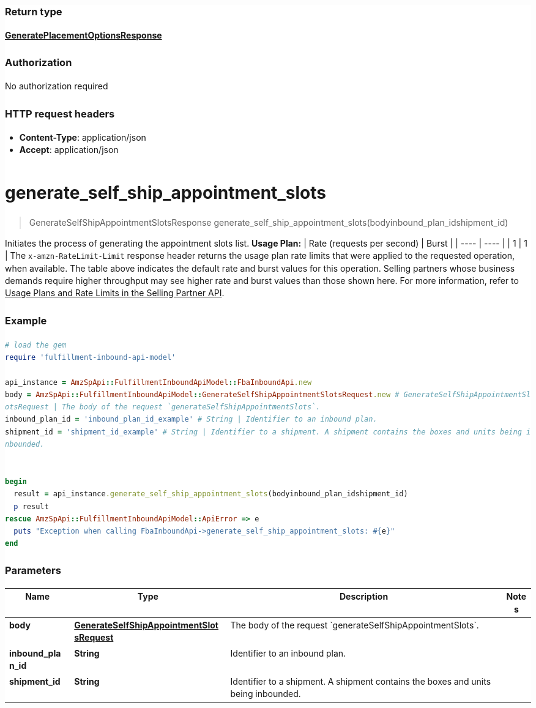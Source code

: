 ### Return type

[**GeneratePlacementOptionsResponse**](GeneratePlacementOptionsResponse.md)

### Authorization

No authorization required

### HTTP request headers

 - **Content-Type**: application/json
 - **Accept**: application/json



# **generate_self_ship_appointment_slots**
> GenerateSelfShipAppointmentSlotsResponse generate_self_ship_appointment_slots(bodyinbound_plan_idshipment_id)



Initiates the process of generating the appointment slots list.  **Usage Plan:**  | Rate (requests per second) | Burst | | ---- | ---- | | 1 | 1 |  The `x-amzn-RateLimit-Limit` response header returns the usage plan rate limits that were applied to the requested operation, when available. The table above indicates the default rate and burst values for this operation. Selling partners whose business demands require higher throughput may see higher rate and burst values than those shown here. For more information, refer to [Usage Plans and Rate Limits in the Selling Partner API](https://developer-docs.amazon.com/sp-api/docs/usage-plans-and-rate-limits-in-the-sp-api).

### Example
```ruby
# load the gem
require 'fulfillment-inbound-api-model'

api_instance = AmzSpApi::FulfillmentInboundApiModel::FbaInboundApi.new
body = AmzSpApi::FulfillmentInboundApiModel::GenerateSelfShipAppointmentSlotsRequest.new # GenerateSelfShipAppointmentSlotsRequest | The body of the request `generateSelfShipAppointmentSlots`.
inbound_plan_id = 'inbound_plan_id_example' # String | Identifier to an inbound plan.
shipment_id = 'shipment_id_example' # String | Identifier to a shipment. A shipment contains the boxes and units being inbounded.


begin
  result = api_instance.generate_self_ship_appointment_slots(bodyinbound_plan_idshipment_id)
  p result
rescue AmzSpApi::FulfillmentInboundApiModel::ApiError => e
  puts "Exception when calling FbaInboundApi->generate_self_ship_appointment_slots: #{e}"
end
```

### Parameters

Name | Type | Description  | Notes
------------- | ------------- | ------------- | -------------
 **body** | [**GenerateSelfShipAppointmentSlotsRequest**](GenerateSelfShipAppointmentSlotsRequest.md)| The body of the request &#x60;generateSelfShipAppointmentSlots&#x60;. | 
 **inbound_plan_id** | **String**| Identifier to an inbound plan. | 
 **shipment_id** | **String**| Identifier to a shipment. A shipment contains the boxes and units being inbounded. | 
